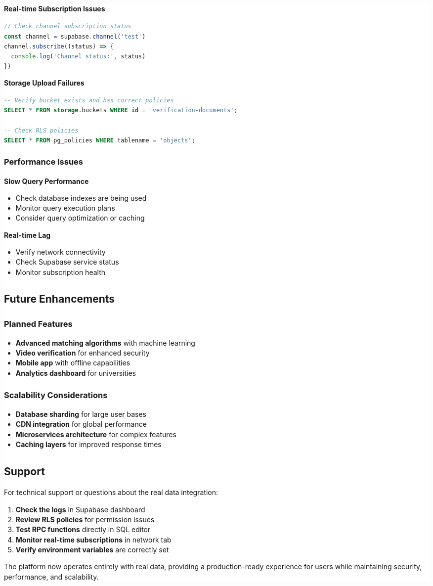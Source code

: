 **Real-time Subscription Issues**
```typescript
// Check channel subscription status
const channel = supabase.channel('test')
channel.subscribe((status) => {
  console.log('Channel status:', status)
})
```

**Storage Upload Failures**
```sql
-- Verify bucket exists and has correct policies
SELECT * FROM storage.buckets WHERE id = 'verification-documents';

-- Check RLS policies
SELECT * FROM pg_policies WHERE tablename = 'objects';
```

### Performance Issues

**Slow Query Performance**
- Check database indexes are being used
- Monitor query execution plans
- Consider query optimization or caching

**Real-time Lag**
- Verify network connectivity
- Check Supabase service status
- Monitor subscription health

## Future Enhancements

### Planned Features
- **Advanced matching algorithms** with machine learning
- **Video verification** for enhanced security
- **Mobile app** with offline capabilities
- **Analytics dashboard** for universities

### Scalability Considerations
- **Database sharding** for large user bases
- **CDN integration** for global performance
- **Microservices architecture** for complex features
- **Caching layers** for improved response times

## Support

For technical support or questions about the real data integration:

1. **Check the logs** in Supabase dashboard
2. **Review RLS policies** for permission issues
3. **Test RPC functions** directly in SQL editor
4. **Monitor real-time subscriptions** in network tab
5. **Verify environment variables** are correctly set

The platform now operates entirely with real data, providing a production-ready experience for users while maintaining security, performance, and scalability.
